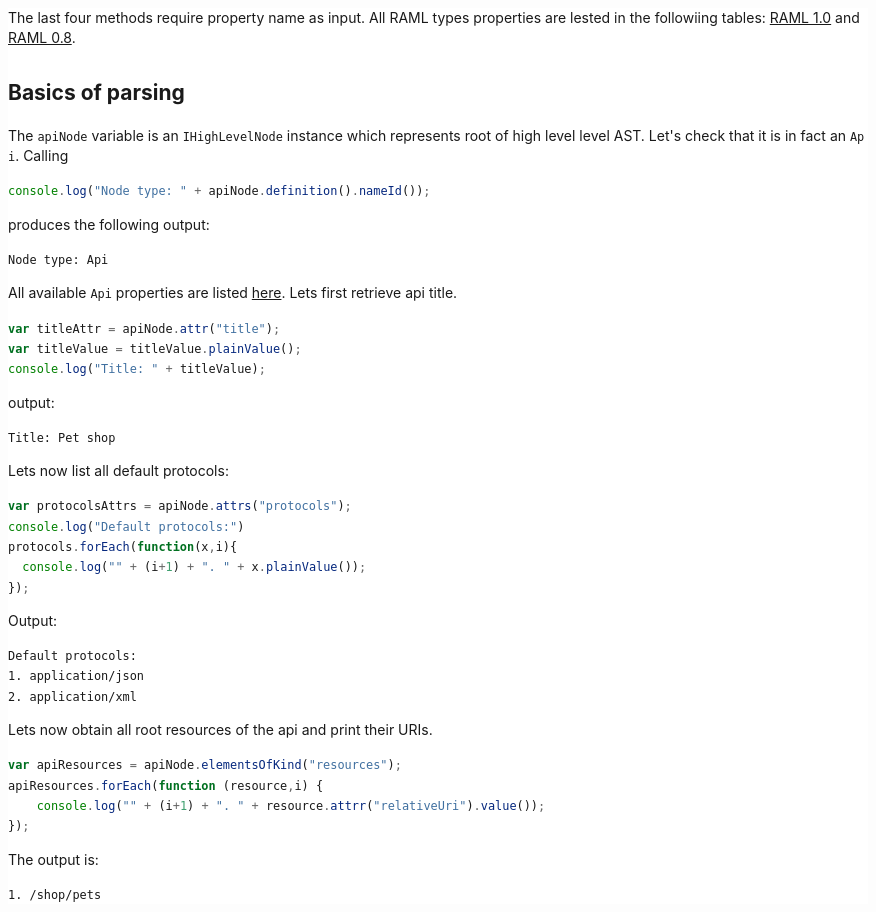 The last four methods require property name as input. All RAML types properties are lested in the followiing tables: [RAML 1.0]() and [RAML 0.8]().



## Basics of parsing

The `apiNode` variable is an `IHighLevelNode` instance which represents root of high level level AST. Let's check that it is in fact an `Api`. Calling

```js
console.log("Node type: " + apiNode.definition().nameId());
```
produces the following output:
```
Node type: Api
```

All available `Api` properties are listed [here](). Lets first retrieve api title.

```js
var titleAttr = apiNode.attr("title");
var titleValue = titleValue.plainValue();
console.log("Title: " + titleValue);
```

output:

```
Title: Pet shop
```

Lets now list all default protocols:

```js
var protocolsAttrs = apiNode.attrs("protocols");
console.log("Default protocols:")
protocols.forEach(function(x,i){
  console.log("" + (i+1) + ". " + x.plainValue());
});
```

Output:
```
Default protocols:
1. application/json
2. application/xml
```

Lets now obtain all root resources of the api and print their URIs.

```js
var apiResources = apiNode.elementsOfKind("resources");
apiResources.forEach(function (resource,i) {
    console.log("" + (i+1) + ". " + resource.attrr("relativeUri").value());
});
```

The output is:
```
1. /shop/pets
```
